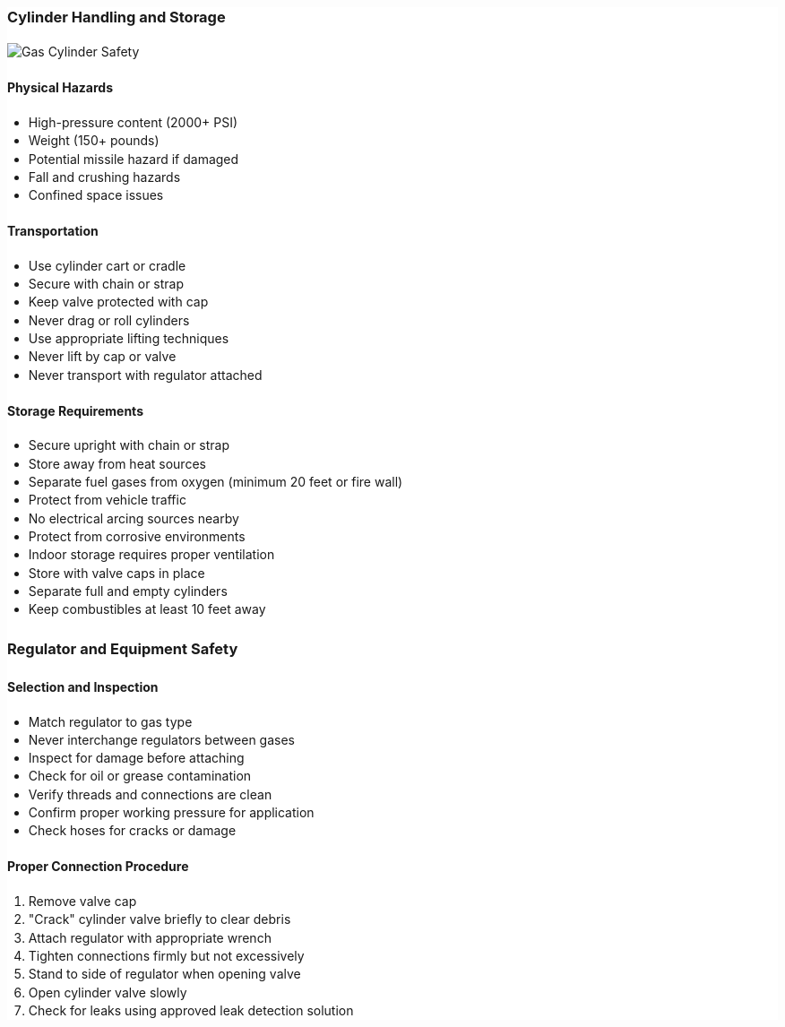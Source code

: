 ### Cylinder Handling and Storage

![Gas Cylinder Safety](https://via.placeholder.com/600x300)

#### Physical Hazards
- High-pressure content (2000+ PSI)
- Weight (150+ pounds)
- Potential missile hazard if damaged
- Fall and crushing hazards
- Confined space issues

#### Transportation
- Use cylinder cart or cradle
- Secure with chain or strap
- Keep valve protected with cap
- Never drag or roll cylinders
- Use appropriate lifting techniques
- Never lift by cap or valve
- Never transport with regulator attached

#### Storage Requirements
- Secure upright with chain or strap
- Store away from heat sources
- Separate fuel gases from oxygen (minimum 20 feet or fire wall)
- Protect from vehicle traffic
- No electrical arcing sources nearby
- Protect from corrosive environments
- Indoor storage requires proper ventilation
- Store with valve caps in place
- Separate full and empty cylinders
- Keep combustibles at least 10 feet away

### Regulator and Equipment Safety

#### Selection and Inspection
- Match regulator to gas type
- Never interchange regulators between gases
- Inspect for damage before attaching
- Check for oil or grease contamination
- Verify threads and connections are clean
- Confirm proper working pressure for application
- Check hoses for cracks or damage

#### Proper Connection Procedure
1. Remove valve cap
2. "Crack" cylinder valve briefly to clear debris
3. Attach regulator with appropriate wrench
4. Tighten connections firmly but not excessively
5. Stand to side of regulator when opening valve
6. Open cylinder valve slowly
7. Check for leaks using approved leak detection solution
